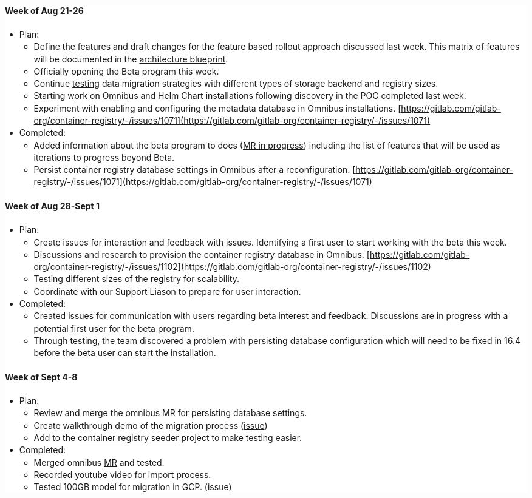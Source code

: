 #### Week of Aug 21-26
- Plan:
  - Define the features and draft changes for the feature based rollout approach discussed last week.  This matrix of features will be documented in the [architecture blueprint](https://docs.gitlab.com/ee/architecture/blueprints/container_registry_metadata_database_self_managed_rollout/).
  - Officially opening the Beta program this week.
  - Continue [testing](https://gitlab.com/gitlab-org/container-registry/-/issues/1099) data migration strategies with different types of storage backend and registry sizes.
  - Starting work on Omnibus and Helm Chart installations following discovery in the POC completed last week.
  - Experiment with enabling and configuring the metadata database in Omnibus installations. [https://gitlab.com/gitlab-org/container-registry/-/issues/1071](https://gitlab.com/gitlab-org/container-registry/-/issues/1071)
- Completed:
  - Added information about the beta program to docs ([MR in progress](https://gitlab.com/gitlab-org/gitlab/-/merge_requests/130123)) including the list of features that will be used as iterations to progress beyond Beta.
  - Persist container registry database settings in Omnibus after a reconfiguration. [https://gitlab.com/gitlab-org/container-registry/-/issues/1071](https://gitlab.com/gitlab-org/container-registry/-/issues/1071)

#### Week of Aug 28-Sept 1
- Plan:
  - Create issues for interaction and feedback with issues.  Identifying a first user to start working with the beta this week.
  - Discussions and research to provision the container registry database in Omnibus. [https://gitlab.com/gitlab-org/container-registry/-/issues/1102](https://gitlab.com/gitlab-org/container-registry/-/issues/1102)
  - Testing different sizes of the registry for scalability.
  - Coordinate with our Support Liason to prepare for user interaction.
- Completed:
  - Created issues for communication with users regarding [beta interest](https://gitlab.com/gitlab-org/gitlab/-/issues/379240) and [feedback](https://gitlab.com/gitlab-org/gitlab/-/issues/423459).  Discussions are in progress with a potential first user for the beta program.
  - Through testing, the team discovered a problem with persisting database configuration which will need to be fixed in 16.4 before the beta user can start the installation.

#### Week of Sept 4-8
- Plan:
  - Review and merge the omnibus [MR](https://gitlab.com/gitlab-org/omnibus-gitlab/-/merge_requests/7100) for persisting database settings.
  - Create walkthrough demo of the migration process ([issue](https://gitlab.com/gitlab-org/container-registry/-/issues/1068))
  - Add to the [container registry seeder](https://gitlab.com/gitlab-org/ci-cd/package-stage/container-registry-seeder) project to make testing easier.
- Completed:
  - Merged omnibus [MR](https://gitlab.com/gitlab-org/omnibus-gitlab/-/merge_requests/7100) and tested.
  - Recorded [youtube video](https://www.youtube.com/watch?v=aZdyYrKdtxk) for import process.
  - Tested 100GB model for migration in GCP. ([issue](https://gitlab.com/gitlab-org/gitlab/-/issues/424479))
